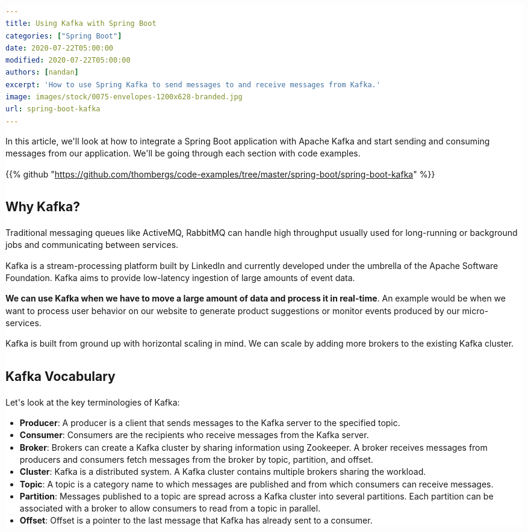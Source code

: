 ```yaml
---
title: Using Kafka with Spring Boot
categories: ["Spring Boot"]
date: 2020-07-22T05:00:00
modified: 2020-07-22T05:00:00
authors: [nandan]
excerpt: 'How to use Spring Kafka to send messages to and receive messages from Kafka.'
image: images/stock/0075-envelopes-1200x628-branded.jpg
url: spring-boot-kafka
---
```


In this article, we'll look at how to integrate a Spring Boot application with Apache Kafka and start sending and consuming messages from our application. We'll be going through each section with code examples.

{{% github "https://github.com/thombergs/code-examples/tree/master/spring-boot/spring-boot-kafka" %}}

## Why Kafka?

Traditional messaging queues like ActiveMQ, RabbitMQ can handle high throughput usually used for long-running or background jobs and communicating between services.

Kafka is a stream-processing platform built by LinkedIn and currently developed under the umbrella of the Apache Software Foundation. Kafka aims to provide low-latency ingestion of large amounts of event data.

**We can use Kafka when we have to move a large amount of data and process it in real-time**. An example would be when we want to process user behavior on our website to generate product suggestions or monitor events produced by our micro-services.

Kafka is built from ground up with horizontal scaling in mind. We can scale by adding more brokers to the existing Kafka cluster.

## Kafka Vocabulary

Let's look at the key terminologies of Kafka:

- **Producer**: A producer is a client that sends messages to the Kafka server to the specified topic.
- **Consumer**: Consumers are the recipients who receive messages from the Kafka server.
- **Broker**: Brokers can create a Kafka cluster by sharing information using Zookeeper. A broker receives messages from producers and consumers fetch messages from the broker by topic, partition, and offset.
- **Cluster**: Kafka is a distributed system. A Kafka cluster contains multiple brokers sharing the workload.
- **Topic**: A topic is a category name to which messages are published and from which consumers can receive messages.
- **Partition**: Messages published to a topic are spread across a Kafka cluster into several partitions. Each partition can be associated with a broker to allow consumers to read from a topic in parallel.
- **Offset**: Offset is a pointer to the last message that Kafka has already sent to a consumer.
